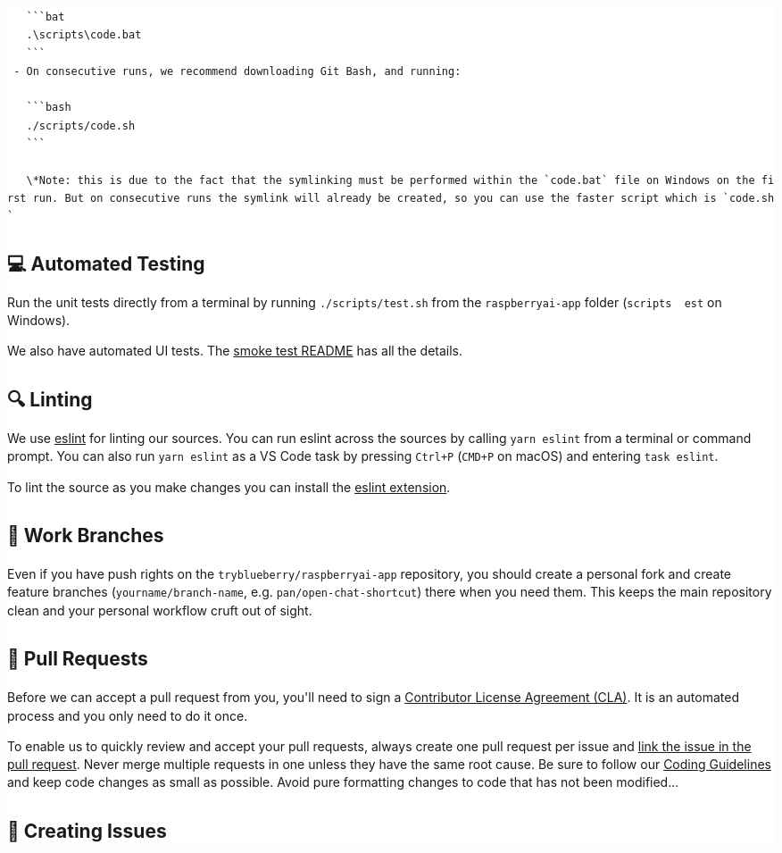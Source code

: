 
       ```bat
       .\scripts\code.bat
       ```
     - On consecutive runs, we recommend downloading Git Bash, and running:

       ```bash
       ./scripts/code.sh
       ```

       \*Note: this is due to the fact that the symlinking must be performed within the `code.bat` file on Windows on the first run. But on consecutive runs the symlink will already be created, so you can use the faster script which is `code.sh`

## 💻 Automated Testing

Run the unit tests directly from a terminal by running `./scripts/test.sh` from the `raspberryai-app` folder (`scripts	est` on Windows).

We also have automated UI tests. The [smoke test README](https://github.com/Microsoft/vscode/blob/main/test/smoke/README.md) has all the details.

## 🔍 Linting

We use [eslint](https://eslint.org/) for linting our sources. You can run eslint across the sources by calling `yarn eslint` from a terminal or command prompt. You can also run `yarn eslint` as a VS Code task by pressing `Ctrl+P` (`CMD+P` on macOS) and entering `task eslint`.

To lint the source as you make changes you can install the [eslint extension](https://marketplace.visualstudio.com/items?itemName=dbaeumer.vscode-eslint).

## 🌿 Work Branches

Even if you have push rights on the `tryblueberry/raspberryai-app` repository, you should create a personal fork and create feature branches (`yourname/branch-name`, e.g. `pan/open-chat-shortcut`) there when you need them. This keeps the main repository clean and your personal workflow cruft out of sight.

## 📜 Pull Requests

Before we can accept a pull request from you, you'll need to sign a [Contributor License Agreement (CLA)](https://github.com/tryblueberry/raspberryai-app/blob/main/CONTRIBUTING.md#contributor-license-agreement). It is an automated process and you only need to do it once.

To enable us to quickly review and accept your pull requests, always create one pull request per issue and [link the issue in the pull request](https://github.com/blog/957-introducing-issue-mentions). Never merge multiple requests in one unless they have the same root cause. Be sure to follow our [Coding Guidelines](https://github.com/tryblueberry/raspberryai-app/blob/main/CONTRIBUTING.md#coding-guidelines) and keep code changes as small as possible. Avoid pure formatting changes to code that has not been modified...

## 🐛 Creating Issues
